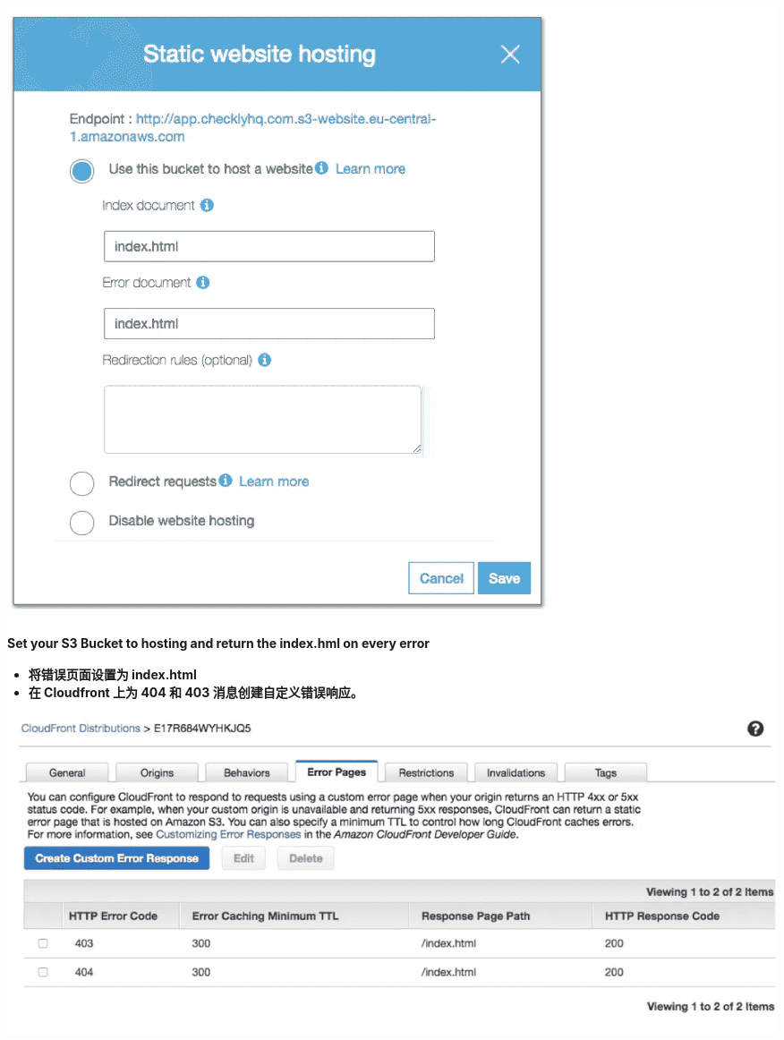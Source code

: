 **![](img/759d39e6ab80b7e737891f9f37860f16.png)**

**Set your S3 Bucket to hosting and return the index.hml on every error**

*   **将错误页面设置为 index.html**
*   **在 Cloudfront 上为 404 和 403 消息创建自定义错误响应。**

**![](img/cfc621a6dcf93ceea92334d2173f90ac.png)**
